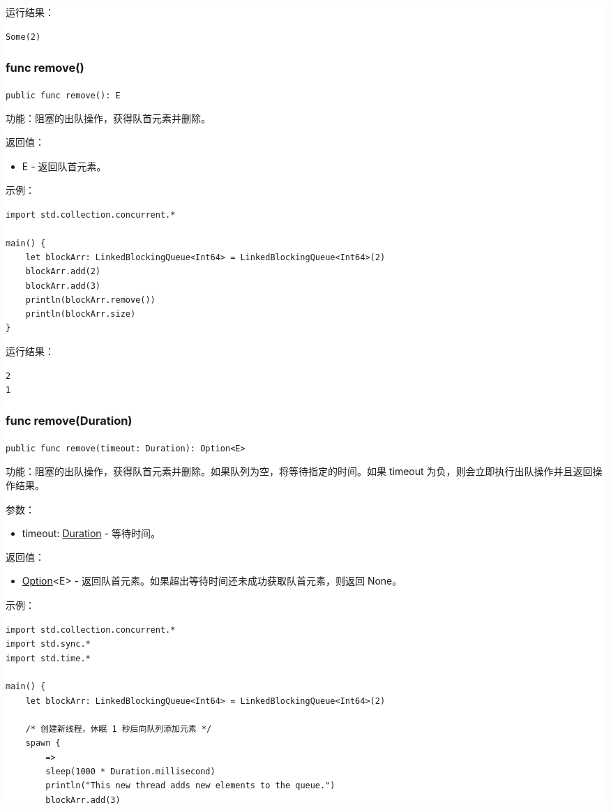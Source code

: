 运行结果：

```text
Some(2)
```

### func remove()

```cangjie
public func remove(): E
```

功能：阻塞的出队操作，获得队首元素并删除。

返回值：

- E - 返回队首元素。

示例：


```cangjie
import std.collection.concurrent.*

main() {
    let blockArr: LinkedBlockingQueue<Int64> = LinkedBlockingQueue<Int64>(2)
    blockArr.add(2)
    blockArr.add(3)
    println(blockArr.remove())
    println(blockArr.size)
}
```

运行结果：

```text
2
1
```

### func remove(Duration)

```cangjie
public func remove(timeout: Duration): Option<E>
```

功能：阻塞的出队操作，获得队首元素并删除。如果队列为空，将等待指定的时间。如果 timeout 为负，则会立即执行出队操作并且返回操作结果。

参数：

- timeout: [Duration](../../core/core_package_api/core_package_structs.md#struct-duration) - 等待时间。

返回值：

- [Option](../../core/core_package_api/core_package_enums.md#enum-optiont)\<E> - 返回队首元素。如果超出等待时间还未成功获取队首元素，则返回 None。

示例：


```cangjie
import std.collection.concurrent.*
import std.sync.*
import std.time.*

main() {
    let blockArr: LinkedBlockingQueue<Int64> = LinkedBlockingQueue<Int64>(2)

    /* 创建新线程，休眠 1 秒后向队列添加元素 */
    spawn {
        =>
        sleep(1000 * Duration.millisecond)
        println("This new thread adds new elements to the queue.")
        blockArr.add(3)
```